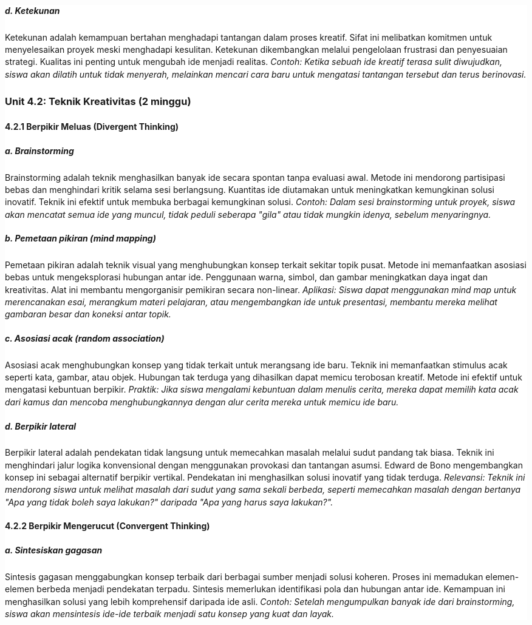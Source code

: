 ##### d. Ketekunan

Ketekunan adalah kemampuan bertahan menghadapi tantangan dalam proses kreatif. Sifat ini melibatkan komitmen untuk menyelesaikan proyek meski menghadapi kesulitan. Ketekunan dikembangkan melalui pengelolaan frustrasi dan penyesuaian strategi. Kualitas ini penting untuk mengubah ide menjadi realitas. *Contoh: Ketika sebuah ide kreatif terasa sulit diwujudkan, siswa akan dilatih untuk tidak menyerah, melainkan mencari cara baru untuk mengatasi tantangan tersebut dan terus berinovasi.*

### Unit 4.2: Teknik Kreativitas (2 minggu)

#### 4.2.1 Berpikir Meluas (Divergent Thinking)

##### a. Brainstorming

Brainstorming adalah teknik menghasilkan banyak ide secara spontan tanpa evaluasi awal. Metode ini mendorong partisipasi bebas dan menghindari kritik selama sesi berlangsung. Kuantitas ide diutamakan untuk meningkatkan kemungkinan solusi inovatif. Teknik ini efektif untuk membuka berbagai kemungkinan solusi. *Contoh: Dalam sesi brainstorming untuk proyek, siswa akan mencatat semua ide yang muncul, tidak peduli seberapa "gila" atau tidak mungkin idenya, sebelum menyaringnya.*

##### b. Pemetaan pikiran (mind mapping)

Pemetaan pikiran adalah teknik visual yang menghubungkan konsep terkait sekitar topik pusat. Metode ini memanfaatkan asosiasi bebas untuk mengeksplorasi hubungan antar ide. Penggunaan warna, simbol, dan gambar meningkatkan daya ingat dan kreativitas. Alat ini membantu mengorganisir pemikiran secara non-linear. *Aplikasi: Siswa dapat menggunakan mind map untuk merencanakan esai, merangkum materi pelajaran, atau mengembangkan ide untuk presentasi, membantu mereka melihat gambaran besar dan koneksi antar topik.*

##### c. Asosiasi acak (random association)

Asosiasi acak menghubungkan konsep yang tidak terkait untuk merangsang ide baru. Teknik ini memanfaatkan stimulus acak seperti kata, gambar, atau objek. Hubungan tak terduga yang dihasilkan dapat memicu terobosan kreatif. Metode ini efektif untuk mengatasi kebuntuan berpikir. *Praktik: Jika siswa mengalami kebuntuan dalam menulis cerita, mereka dapat memilih kata acak dari kamus dan mencoba menghubungkannya dengan alur cerita mereka untuk memicu ide baru.*

##### d. Berpikir lateral

Berpikir lateral adalah pendekatan tidak langsung untuk memecahkan masalah melalui sudut pandang tak biasa. Teknik ini menghindari jalur logika konvensional dengan menggunakan provokasi dan tantangan asumsi. Edward de Bono mengembangkan konsep ini sebagai alternatif berpikir vertikal. Pendekatan ini menghasilkan solusi inovatif yang tidak terduga. *Relevansi: Teknik ini mendorong siswa untuk melihat masalah dari sudut yang sama sekali berbeda, seperti memecahkan masalah dengan bertanya "Apa yang tidak boleh saya lakukan?" daripada "Apa yang harus saya lakukan?".*

#### 4.2.2 Berpikir Mengerucut (Convergent Thinking)

##### a. Sintesiskan gagasan

Sintesis gagasan menggabungkan konsep terbaik dari berbagai sumber menjadi solusi koheren. Proses ini memadukan elemen-elemen berbeda menjadi pendekatan terpadu. Sintesis memerlukan identifikasi pola dan hubungan antar ide. Kemampuan ini menghasilkan solusi yang lebih komprehensif daripada ide asli. *Contoh: Setelah mengumpulkan banyak ide dari brainstorming, siswa akan mensintesis ide-ide terbaik menjadi satu konsep yang kuat dan layak.*
